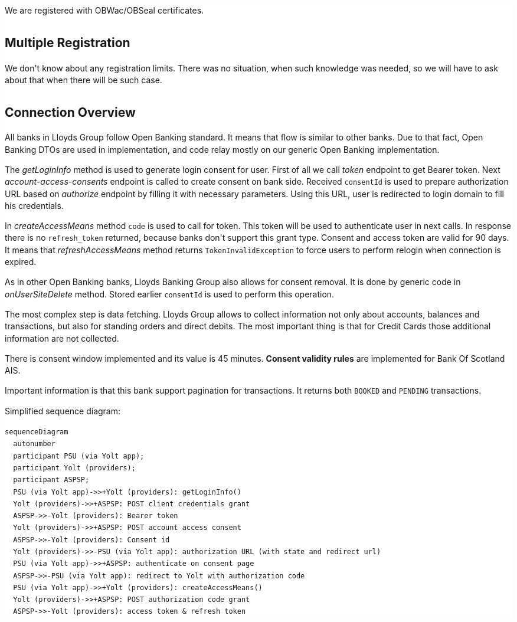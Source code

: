 We are registered with OBWac/OBSeal certificates.

## Multiple Registration

We don't know about any registration limits. There was no situation, when such knowledge was needed, so we will have to
ask about that when there will be such case.

## Connection Overview

All banks in Lloyds Group follow Open Banking standard. It means that flow is similar to other banks. Due to that fact,
Open Banking DTOs are used in implementation, and code relay mostly on our generic Open Banking implementation.

The _getLoginInfo_ method is used to generate login consent for user. First of all we call _token_ endpoint to get Bearer
token. Next _account-access-consents_ endpoint is called to create consent on bank side. Received `consentId` is used to
prepare authorization URL based on _authorize_ endpoint by filling it with necessary parameters. Using this URL, user 
is redirected to login domain to fill his credentials.

In _createAccessMeans_ method `code` is used to call for token. This token will be used to authenticate user
in next calls. In response there is no `refresh_token` returned, because banks don't support this grant type. Consent 
and access token are valid for 90 days. It means that _refreshAccessMeans_ method returns `TokenInvalidException` to force
users to perform relogin when connection is expired.

As in other Open Banking banks, Lloyds Banking Group also allows for consent removal. It is done by generic code in 
_onUserSiteDelete_ method. Stored earlier `consentId` is used to perform this operation.

The most complex step is data fetching. Lloyds Group allows to collect information not only about accounts, balances and 
transactions, but also for standing orders and direct debits. The most important thing is that for Credit 
Cards those additional information are not collected.

There is consent window implemented and its value is 45 minutes. 
**Consent validity rules** are implemented for Bank Of Scotland AIS.

Important information is that this bank support pagination for transactions. It returns both `BOOKED` and
`PENDING` transactions.

Simplified sequence diagram:
```mermaid
sequenceDiagram
  autonumber
  participant PSU (via Yolt app);
  participant Yolt (providers);
  participant ASPSP;
  PSU (via Yolt app)->>+Yolt (providers): getLoginInfo()
  Yolt (providers)->>+ASPSP: POST client credentials grant 
  ASPSP->>-Yolt (providers): Bearer token
  Yolt (providers)->>+ASPSP: POST account access consent 
  ASPSP->>-Yolt (providers): Consent id
  Yolt (providers)->>-PSU (via Yolt app): authorization URL (with state and redirect url)
  PSU (via Yolt app)->>+ASPSP: authenticate on consent page
  ASPSP->>-PSU (via Yolt app): redirect to Yolt with authorization code
  PSU (via Yolt app)->>+Yolt (providers): createAccessMeans()
  Yolt (providers)->>+ASPSP: POST authorization code grant
  ASPSP->>-Yolt (providers): access token & refresh token
```
